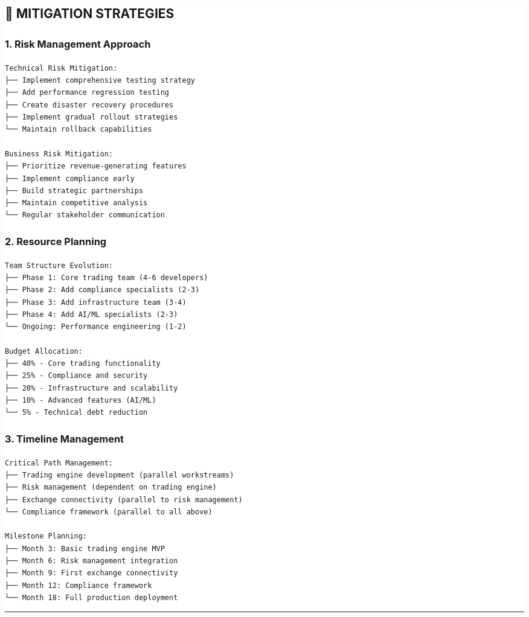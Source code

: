 
## 🎯 **MITIGATION STRATEGIES**

### **1. Risk Management Approach**

```
Technical Risk Mitigation:
├── Implement comprehensive testing strategy
├── Add performance regression testing
├── Create disaster recovery procedures
├── Implement gradual rollout strategies
└── Maintain rollback capabilities

Business Risk Mitigation:
├── Prioritize revenue-generating features
├── Implement compliance early
├── Build strategic partnerships
├── Maintain competitive analysis
└── Regular stakeholder communication
```

### **2. Resource Planning**

```
Team Structure Evolution:
├── Phase 1: Core trading team (4-6 developers)
├── Phase 2: Add compliance specialists (2-3)
├── Phase 3: Add infrastructure team (3-4)
├── Phase 4: Add AI/ML specialists (2-3)
└── Ongoing: Performance engineering (1-2)

Budget Allocation:
├── 40% - Core trading functionality
├── 25% - Compliance and security
├── 20% - Infrastructure and scalability
├── 10% - Advanced features (AI/ML)
└── 5% - Technical debt reduction
```

### **3. Timeline Management**

```
Critical Path Management:
├── Trading engine development (parallel workstreams)
├── Risk management (dependent on trading engine)
├── Exchange connectivity (parallel to risk management)
└── Compliance framework (parallel to all above)

Milestone Planning:
├── Month 3: Basic trading engine MVP
├── Month 6: Risk management integration
├── Month 9: First exchange connectivity
├── Month 12: Compliance framework
└── Month 18: Full production deployment
```

---